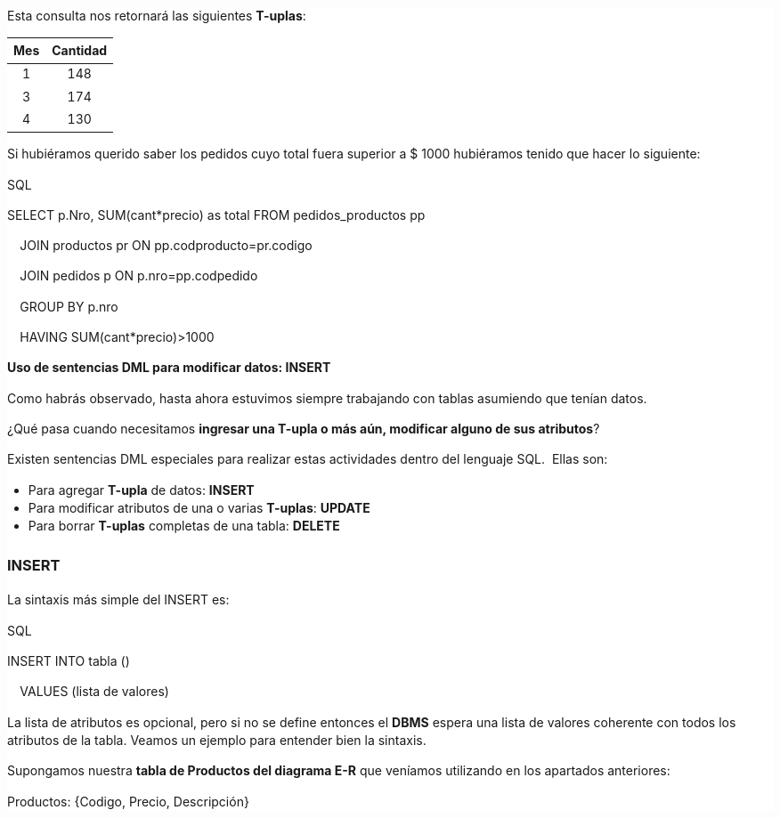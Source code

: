 

Esta consulta nos retornará las siguientes **T-uplas**:


|**Mes**|**Cantidad**|
| :-: | :-: |
|1|148|
|3|174|
|4|130|

Si hubiéramos querido saber los pedidos cuyo total fuera superior a $ 1000 hubiéramos tenido que hacer lo siguiente:

SQL

SELECT p.Nro, SUM(cant\*precio) as total FROM pedidos\_productos pp  

`  `JOIN productos pr ON pp.codproducto=pr.codigo

`  `JOIN pedidos p ON p.nro=pp.codpedido  

`  `GROUP BY p.nro

`  `HAVING SUM(cant\*precio)>1000

**Uso de sentencias DML para modificar datos: INSERT**

Como habrás observado, hasta ahora estuvimos siempre trabajando con tablas asumiendo que tenían datos.

¿Qué pasa cuando necesitamos **ingresar una T-upla o más aún, modificar alguno de sus atributos**?

Existen sentencias DML especiales para realizar estas actividades dentro del lenguaje SQL. 
Ellas son:

- Para agregar **T-upla** de datos: **INSERT**
- Para modificar atributos de una o varias **T-uplas**: **UPDATE**
- Para borrar **T-uplas** completas de una tabla: **DELETE**

### **INSERT**

La sintaxis más simple del INSERT es:

SQL

INSERT INTO tabla (<lista de atributos>)

`  `VALUES (lista de valores)

La lista de atributos es opcional, pero si no se define entonces el **DBMS** espera una lista de valores coherente con todos los atributos de la tabla. Veamos un ejemplo para entender bien la sintaxis.  

Supongamos nuestra **tabla de Productos del diagrama E-R** que veníamos utilizando en los apartados anteriores: 

Productos: {Codigo, Precio, Descripción} 
